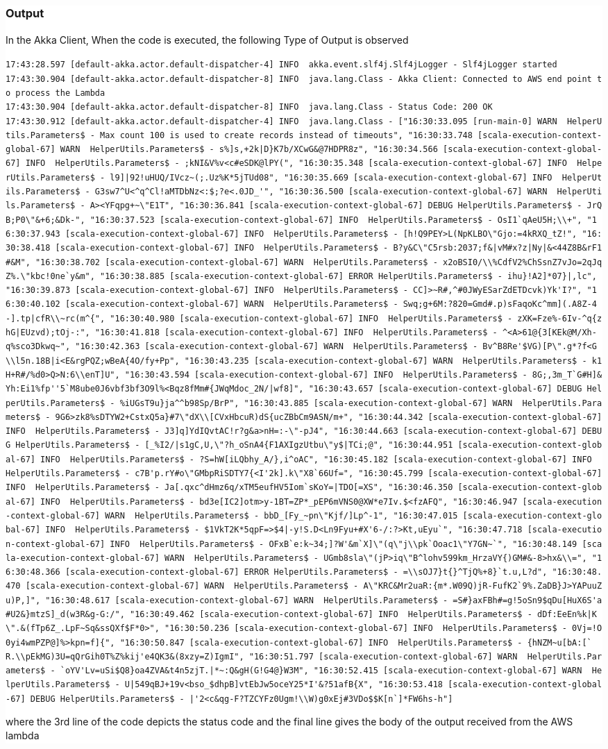 ### Output
In the Akka Client, When the code is executed, the following Type of Output is observed
```
17:43:28.597 [default-akka.actor.default-dispatcher-4] INFO  akka.event.slf4j.Slf4jLogger - Slf4jLogger started
17:43:30.904 [default-akka.actor.default-dispatcher-8] INFO  java.lang.Class - Akka Client: Connected to AWS end point to process the Lambda
17:43:30.904 [default-akka.actor.default-dispatcher-8] INFO  java.lang.Class - Status Code: 200 OK
17:43:30.912 [default-akka.actor.default-dispatcher-4] INFO  java.lang.Class - ["16:30:33.095 [run-main-0] WARN  HelperUtils.Parameters$ - Max count 100 is used to create records instead of timeouts", "16:30:33.748 [scala-execution-context-global-67] WARN  HelperUtils.Parameters$ - s%]s,+2k|D}K7b/XCwG&@7HDPR8z", "16:30:34.566 [scala-execution-context-global-67] INFO  HelperUtils.Parameters$ - ;kNI&V%v<c#eSDK@lPY(", "16:30:35.348 [scala-execution-context-global-67] INFO  HelperUtils.Parameters$ - l9]|92!uHUQ/IVcz~(;.Uz%K*5jTUd08", "16:30:35.669 [scala-execution-context-global-67] INFO  HelperUtils.Parameters$ - G3sw7^U<^q^Cl!aMTDbNz<:$;?e<.0JD_'", "16:30:36.500 [scala-execution-context-global-67] WARN  HelperUtils.Parameters$ - A><YFqpg+~\"E1T", "16:30:36.841 [scala-execution-context-global-67] DEBUG HelperUtils.Parameters$ - JrQB;P0\"&+6;&Dk-", "16:30:37.523 [scala-execution-context-global-67] INFO  HelperUtils.Parameters$ - OsI1`qAeU5H;\\+", "16:30:37.943 [scala-execution-context-global-67] INFO  HelperUtils.Parameters$ - [h!Q9PEY>L(NpKLBO\"Gjo:=4kRXQ_tZ!", "16:30:38.418 [scala-execution-context-global-67] INFO  HelperUtils.Parameters$ - B?y&C\"C5rsb:2037;f&|vM#x?z|Ny|&<44Z8B&rF1#&M", "16:30:38.702 [scala-execution-context-global-67] WARN  HelperUtils.Parameters$ - x2oBSI0/\\%CdfV2%ChSsnZ7vJo=2qJqZ%.\"kbc!0ne`y&m", "16:30:38.885 [scala-execution-context-global-67] ERROR HelperUtils.Parameters$ - ihu}!A2]*07}|,lc", "16:30:39.873 [scala-execution-context-global-67] INFO  HelperUtils.Parameters$ - CC]>~R#,^#0JWyESarZdETDcvk)Yk'I?", "16:30:40.102 [scala-execution-context-global-67] WARN  HelperUtils.Parameters$ - Swq;g+6M:?820=Gmd#.p)sFaqoKc^mm](.A8Z-4-].tp|cfR\\~rc(m^{", "16:30:40.980 [scala-execution-context-global-67] INFO  HelperUtils.Parameters$ - zXK=Fze%-6Iv-^q{zhG|EUzvd);tOj-:", "16:30:41.818 [scala-execution-context-global-67] INFO  HelperUtils.Parameters$ - ^<A>61@{3[KEk@M/Xh-q%sco3Dkwq~", "16:30:42.363 [scala-execution-context-global-67] WARN  HelperUtils.Parameters$ - Bv^B8Re'$VG)[P\".g*?f<G\\l5n.18B|i<E&rgPQZ;wBeA{4O/fy+Pp", "16:30:43.235 [scala-execution-context-global-67] WARN  HelperUtils.Parameters$ - k1H+R#/%d0>Q>N:6\\enT]U", "16:30:43.594 [scala-execution-context-global-67] INFO  HelperUtils.Parameters$ - 8G;,3m_T`G#H]&Yh:Ei1%fp''5`M8ube0J6vbf3bf3O9l%<Bqz8fMm#{JWqMdoc_2N/|wf8]", "16:30:43.657 [scala-execution-context-global-67] DEBUG HelperUtils.Parameters$ - %iUGsT9u}ja^^b98Sp/BrP", "16:30:43.885 [scala-execution-context-global-67] WARN  HelperUtils.Parameters$ - 9G6>zk8%sDTYW2+CstxQ5a}#7\"dX\\[CVxHbcuR)dS{ucZBbCm9ASN/m+", "16:30:44.342 [scala-execution-context-global-67] INFO  HelperUtils.Parameters$ - J3]q]YdIQvtAC!r?g&a>nH=:-\"-pJ4", "16:30:44.663 [scala-execution-context-global-67] DEBUG HelperUtils.Parameters$ - [_%I2/|s1gC,U,\"?h_oSnA4{F1AXIgzUtbu\"y$|TCi;@", "16:30:44.951 [scala-execution-context-global-67] INFO  HelperUtils.Parameters$ - ?S=hW[iLQbhy_A/},i^oAC", "16:30:45.182 [scala-execution-context-global-67] INFO  HelperUtils.Parameters$ - c7B'p.rY#o\"GMbpRiSDTY7{<I'2k].k\"X8`66Uf=", "16:30:45.799 [scala-execution-context-global-67] INFO  HelperUtils.Parameters$ - Ja[.qxc^dHmz6q/xTM5eufHV5Iom`sKoY=|TDO[=XS", "16:30:46.350 [scala-execution-context-global-67] INFO  HelperUtils.Parameters$ - bd3e[IC2]otm>y-1BT=ZP*_pEP6mVNS0@XW*e7Iv.$<fzAFQ", "16:30:46.947 [scala-execution-context-global-67] WARN  HelperUtils.Parameters$ - bbD_[Fy_~pn\"Kjf/]Lp^-1", "16:30:47.015 [scala-execution-context-global-67] INFO  HelperUtils.Parameters$ - $1VkT2K*5qpF=>$4|-y!S.D<Ln9Fyu+#X'6-/:?>Kt,uEyu`", "16:30:47.718 [scala-execution-context-global-67] INFO  HelperUtils.Parameters$ - OFxB`e:k~34;]?W'&m`X]\"(q\"j\\pk`Ooac1\"Y7GN~`", "16:30:48.149 [scala-execution-context-global-67] WARN  HelperUtils.Parameters$ - UGmb8sla\"(jP>iq\"B^lohv599km_HrzaVY{)GM#&-8>hx&\\=", "16:30:48.366 [scala-execution-context-global-67] ERROR HelperUtils.Parameters$ - =\\sOJ7}t{}^TjQ%+8}`t.u,L?d", "16:30:48.470 [scala-execution-context-global-67] WARN  HelperUtils.Parameters$ - A\"KRC&Mr2uaR:{m*.W09Q)jR-FufK2`9%.ZaDB}J>YAPuuZu)P,]", "16:30:48.617 [scala-execution-context-global-67] WARN  HelperUtils.Parameters$ - =S#}axFBh#=g!5oSn9$qDu[HuX6S'a#U2&}mtzS]_d(w3R&g-G:/", "16:30:49.462 [scala-execution-context-global-67] INFO  HelperUtils.Parameters$ - dDf:EeEn%k|K\".&(fTp6Z_.LpF~Sq&ssQXf$F*0>", "16:30:50.236 [scala-execution-context-global-67] INFO  HelperUtils.Parameters$ - 0Vj=!O0yi4wmPZP@]%>kpn=f]{", "16:30:50.847 [scala-execution-context-global-67] INFO  HelperUtils.Parameters$ - {hNZM~u[bA:[`R.\\pEkMG)3U=qQrGih0T%Z%kij'e4QK3&(8xzy=Z)IgmI", "16:30:51.797 [scala-execution-context-global-67] WARN  HelperUtils.Parameters$ - `oYV'Lv=uSi$Q8}oa4ZVA&t4n5zjT.|*~:Q&gH(G!G4@}W3M", "16:30:52.415 [scala-execution-context-global-67] WARN  HelperUtils.Parameters$ - U|549qBJ+19v<bso_$dhpB]vtEbJw5oceY25*I'&?51afB{X", "16:30:53.418 [scala-execution-context-global-67] DEBUG HelperUtils.Parameters$ - |'2<c&qg-F?TZCYFz0Ugm!\\W)g0xEj#3VDo$$K[n`]*FW6hs-h"]

```
where the 3rd line of the code depicts the status code and the final line gives the body of the output received from the AWS lambda

